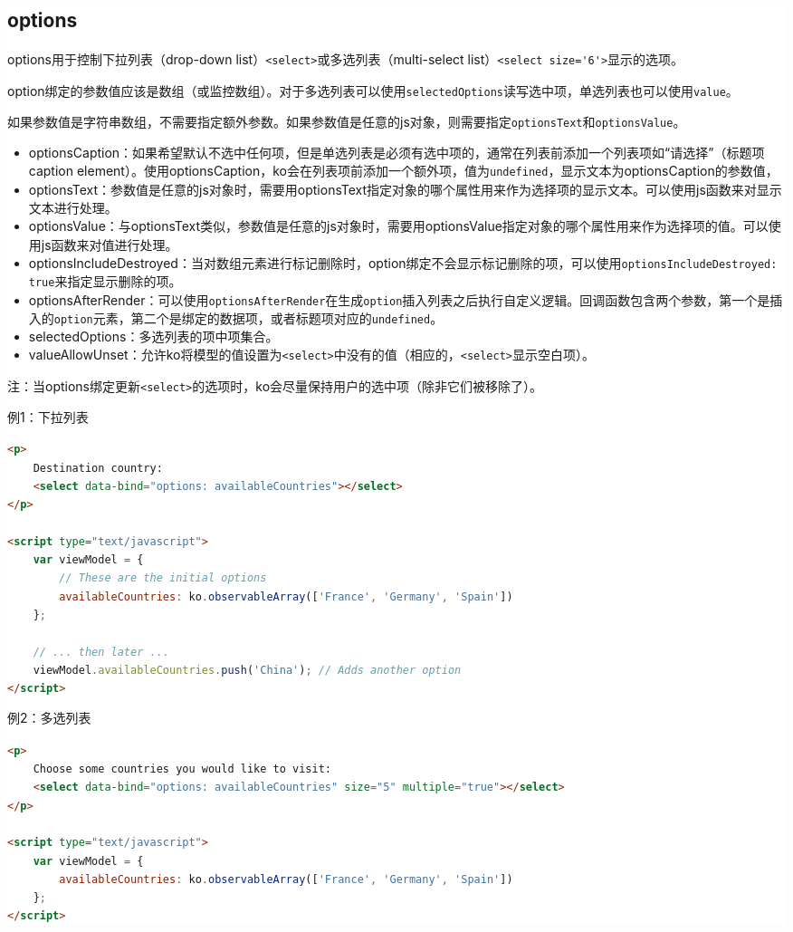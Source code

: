 
## options

options用于控制下拉列表（drop-down list）`<select>`或多选列表（multi-select list）`<select size='6'>`显示的选项。

option绑定的参数值应该是数组（或监控数组）。对于多选列表可以使用`selectedOptions`读写选中项，单选列表也可以使用`value`。

如果参数值是字符串数组，不需要指定额外参数。如果参数值是任意的js对象，则需要指定`optionsText`和`optionsValue`。

* optionsCaption：如果希望默认不选中任何项，但是单选列表是必须有选中项的，通常在列表前添加一个列表项如“请选择”（标题项 caption element）。使用optionsCaption，ko会在列表项前添加一个额外项，值为`undefined`，显示文本为optionsCaption的参数值，
* optionsText：参数值是任意的js对象时，需要用optionsText指定对象的哪个属性用来作为选择项的显示文本。可以使用js函数来对显示文本进行处理。
* optionsValue：与optionsText类似，参数值是任意的js对象时，需要用optionsValue指定对象的哪个属性用来作为选择项的值。可以使用js函数来对值进行处理。
* optionsIncludeDestroyed：当对数组元素进行标记删除时，option绑定不会显示标记删除的项，可以使用`optionsIncludeDestroyed: true`来指定显示删除的项。
* optionsAfterRender：可以使用`optionsAfterRender`在生成`option`插入列表之后执行自定义逻辑。回调函数包含两个参数，第一个是插入的`option`元素，第二个是绑定的数据项，或者标题项对应的`undefined`。
* selectedOptions：多选列表的项中项集合。
* valueAllowUnset：允许ko将模型的值设置为`<select>`中没有的值（相应的，`<select>`显示空白项）。

注：当options绑定更新`<select>`的选项时，ko会尽量保持用户的选中项（除非它们被移除了）。

例1：下拉列表

```html
<p>
    Destination country:
    <select data-bind="options: availableCountries"></select>
</p>

<script type="text/javascript">
    var viewModel = {
        // These are the initial options
        availableCountries: ko.observableArray(['France', 'Germany', 'Spain'])
    };

    // ... then later ...
    viewModel.availableCountries.push('China'); // Adds another option
</script>
```

例2：多选列表

```html
<p>
    Choose some countries you would like to visit:
    <select data-bind="options: availableCountries" size="5" multiple="true"></select>
</p>

<script type="text/javascript">
    var viewModel = {
        availableCountries: ko.observableArray(['France', 'Germany', 'Spain'])
    };
</script>
```

